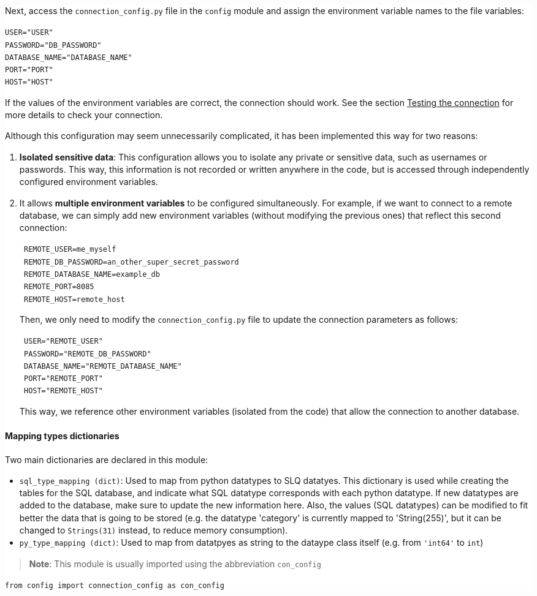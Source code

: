 Next, access the `connection_config.py` file in the `config` module and assign the environment variable names to the file variables:

    USER="USER"
    PASSWORD="DB_PASSWORD"
    DATABASE_NAME="DATABASE_NAME"
    PORT="PORT"
    HOST="HOST"

If the values of the environment variables are correct, the connection should work. See the section [Testing the connection](../modules_documentation/sql_exporting_utils_doc.md#testing-the-connection) for more details to check your connection.

Although this configuration may seem unnecessarily complicated, it has been implemented this way for two reasons:

1. **Isolated sensitive data**: This configuration allows you to isolate any private or sensitive data, such as usernames or passwords. This way, this information is not recorded or written anywhere in the code, but is accessed through independently configured environment variables.

2. It allows **multiple environment variables** to be configured simultaneously. For example, if we want to connect to a remote database, we can simply add new environment variables (without modifying the previous ones) that reflect this second connection:

        REMOTE_USER=me_myself
        REMOTE_DB_PASSWORD=an_other_super_secret_password
        REMOTE_DATABASE_NAME=example_db
        REMOTE_PORT=8085
        REMOTE_HOST=remote_host

    Then, we only need to modify the `connection_config.py` file to update the connection parameters as follows:

        USER="REMOTE_USER"
        PASSWORD="REMOTE_DB_PASSWORD"
        DATABASE_NAME="REMOTE_DATABASE_NAME"
        PORT="REMOTE_PORT"
        HOST="REMOTE_HOST"

    This way, we reference other environment variables (isolated from the code) that allow the connection to another database.


#### Mapping types dictionaries

Two main dictionaries are declared in this module:

+ `sql_type_mapping (dict)`: Used to map from python datatypes to SLQ datatyes. This dictionary is used while creating the tables for the SQL database, and indicate what SQL datatype corresponds with each python datatype. If new datatypes are added to the database, make sure to update the new information here. Also, the values (SQL datatypes) can be modified to fit better the data that is going to be stored (e.g. the datatype 'category' is currently mapped to 'String(255)', but it can be changed to `Strings(31)` instead, to reduce memory consumption).
+ `py_type_mapping (dict)`: Used to map from datatpyes as string to the dataype class itself (e.g. from `'int64'` to `int`)

> **Note**: This module is usually imported using the abbreviation `con_config`
> 
    from config import connection_config as con_config
